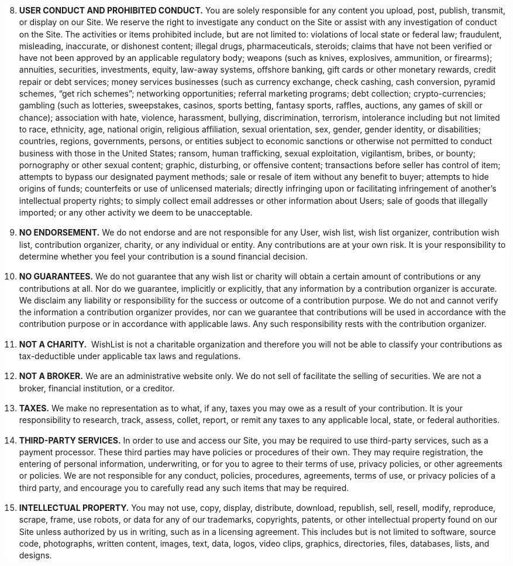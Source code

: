 8. **USER CONDUCT AND PROHIBITED CONDUCT.** You are solely responsible for any content you upload, post, publish, transmit, or display on our Site. We reserve the right to investigate any conduct on the Site or assist with any investigation of conduct on the Site. The activities or items prohibited include, but are not limited to: violations of local state or federal law; fraudulent, misleading, inaccurate, or dishonest content; illegal drugs, pharmaceuticals, steroids; claims that have not been verified or have not been approved by an applicable regulatory body; weapons (such as knives, explosives, ammunition, or firearms); annuities, securities, investments, equity, law-away systems, offshore banking, gift cards or other monetary rewards, credit repair or debt services; money services businesses (such as currency exchange, check cashing, cash conversion, pyramid schemes, “get rich schemes”; networking opportunities; referral marketing programs; debt collection; crypto-currencies; gambling (such as lotteries, sweepstakes, casinos, sports betting, fantasy sports, raffles, auctions, any games of skill or chance); association with hate, violence, harassment, bullying, discrimination, terrorism, intolerance including but not limited to race, ethnicity, age, national origin, religious affiliation, sexual orientation, sex, gender, gender identity, or disabilities; countries, regions, governments, persons, or entities subject to economic sanctions or otherwise not permitted to conduct business with those in the United States; ransom, human trafficking, sexual exploitation, vigilantism, bribes, or bounty; pornography or other sexual content; graphic, disturbing, or offensive content; transactions before seller has control of item; attempts to bypass our designated payment methods; sale or resale of item without any benefit to buyer; attempts to hide origins of funds; counterfeits or use of unlicensed materials; directly infringing upon or facilitating infringement of another’s intellectual property rights; to simply collect email addresses or other information about Users; sale of goods that illegally imported; or any other activity we deem to be unacceptable.

9. **NO ENDORSEMENT.** We do not endorse and are not responsible for any User, wish list, wish list organizer, contribution wish list, contribution organizer, charity, or any individual or entity. Any contributions are at your own risk. It is your responsibility to determine whether you feel your contribution is a sound financial decision.

10. **NO GUARANTEES.** We do not guarantee that any wish list or charity will obtain a certain amount of contributions or any contributions at all. Nor do we guarantee, implicitly or explicitly, that any information by a contribution organizer is accurate. We disclaim any liability or responsibility for the success or outcome of a contribution purpose. We do not and cannot verify the information a contribution organizer provides, nor can we guarantee that contributions will be used in accordance with the contribution purpose or in accordance with applicable laws. Any such responsibility rests with the contribution organizer.

11. **NOT A CHARITY.**  WishList is not a charitable organization and therefore you will not be able to classify your contributions as tax-deductible under applicable tax laws and regulations.

12. **NOT A BROKER.** We are an administrative website only. We do not sell of facilitate the selling of securities. We are not a broker, financial institution, or a creditor.

13. **TAXES.** We make no representation as to what, if any, taxes you may owe as a result of your contribution. It is your responsibility to research, track, assess, collet, report, or remit any taxes to any applicable local, state, or federal authorities.

14. **THIRD-PARTY SERVICES.** In order to use and access our Site, you may be required to use third-party services, such as a payment processor. These third parties may have policies or procedures of their own. They may require registration, the entering of personal information, underwriting, or for you to agree to their terms of use, privacy policies, or other agreements or policies. We are not responsible for any conduct, policies, procedures, agreements, terms of use, or privacy policies of a third party, and encourage you to carefully read any such items that may be required.  

15. **INTELLECTUAL PROPERTY.** You may not use, copy, display, distribute, download, republish, sell, resell, modify, reproduce, scrape, frame, use robots, or data for any of our trademarks, copyrights, patents, or other intellectual property found on our Site unless authorized by us in writing, such as in a licensing agreement. This includes but is not limited to software, source code, photographs, written content, images, text, data, logos, video clips, graphics, directories, files, databases, lists, and designs.
